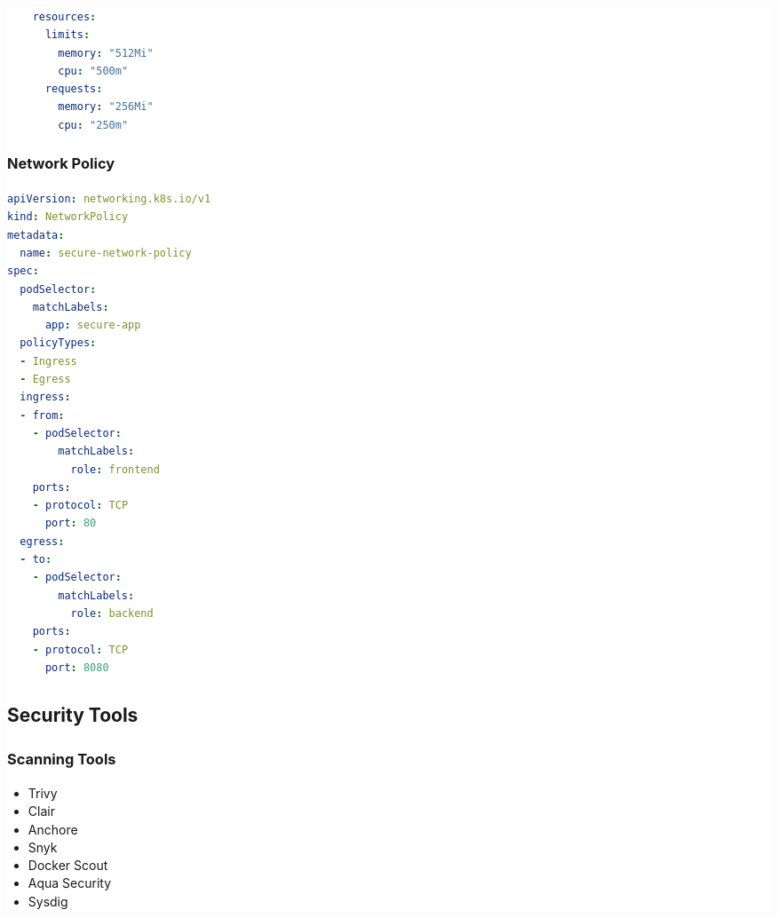```yaml
    resources:
      limits:
        memory: "512Mi"
        cpu: "500m"
      requests:
        memory: "256Mi"
        cpu: "250m"
```

### Network Policy
```yaml
apiVersion: networking.k8s.io/v1
kind: NetworkPolicy
metadata:
  name: secure-network-policy
spec:
  podSelector:
    matchLabels:
      app: secure-app
  policyTypes:
  - Ingress
  - Egress
  ingress:
  - from:
    - podSelector:
        matchLabels:
          role: frontend
    ports:
    - protocol: TCP
      port: 80
  egress:
  - to:
    - podSelector:
        matchLabels:
          role: backend
    ports:
    - protocol: TCP
      port: 8080
```

## Security Tools

### Scanning Tools
- Trivy
- Clair
- Anchore
- Snyk
- Docker Scout
- Aqua Security
- Sysdig
